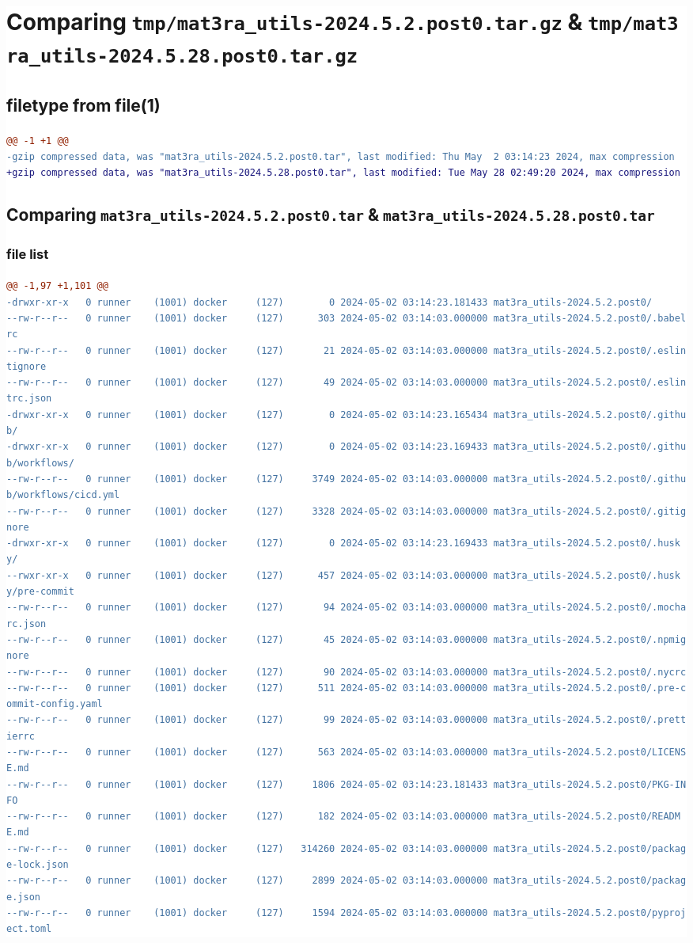 # Comparing `tmp/mat3ra_utils-2024.5.2.post0.tar.gz` & `tmp/mat3ra_utils-2024.5.28.post0.tar.gz`

## filetype from file(1)

```diff
@@ -1 +1 @@
-gzip compressed data, was "mat3ra_utils-2024.5.2.post0.tar", last modified: Thu May  2 03:14:23 2024, max compression
+gzip compressed data, was "mat3ra_utils-2024.5.28.post0.tar", last modified: Tue May 28 02:49:20 2024, max compression
```

## Comparing `mat3ra_utils-2024.5.2.post0.tar` & `mat3ra_utils-2024.5.28.post0.tar`

### file list

```diff
@@ -1,97 +1,101 @@
-drwxr-xr-x   0 runner    (1001) docker     (127)        0 2024-05-02 03:14:23.181433 mat3ra_utils-2024.5.2.post0/
--rw-r--r--   0 runner    (1001) docker     (127)      303 2024-05-02 03:14:03.000000 mat3ra_utils-2024.5.2.post0/.babelrc
--rw-r--r--   0 runner    (1001) docker     (127)       21 2024-05-02 03:14:03.000000 mat3ra_utils-2024.5.2.post0/.eslintignore
--rw-r--r--   0 runner    (1001) docker     (127)       49 2024-05-02 03:14:03.000000 mat3ra_utils-2024.5.2.post0/.eslintrc.json
-drwxr-xr-x   0 runner    (1001) docker     (127)        0 2024-05-02 03:14:23.165434 mat3ra_utils-2024.5.2.post0/.github/
-drwxr-xr-x   0 runner    (1001) docker     (127)        0 2024-05-02 03:14:23.169433 mat3ra_utils-2024.5.2.post0/.github/workflows/
--rw-r--r--   0 runner    (1001) docker     (127)     3749 2024-05-02 03:14:03.000000 mat3ra_utils-2024.5.2.post0/.github/workflows/cicd.yml
--rw-r--r--   0 runner    (1001) docker     (127)     3328 2024-05-02 03:14:03.000000 mat3ra_utils-2024.5.2.post0/.gitignore
-drwxr-xr-x   0 runner    (1001) docker     (127)        0 2024-05-02 03:14:23.169433 mat3ra_utils-2024.5.2.post0/.husky/
--rwxr-xr-x   0 runner    (1001) docker     (127)      457 2024-05-02 03:14:03.000000 mat3ra_utils-2024.5.2.post0/.husky/pre-commit
--rw-r--r--   0 runner    (1001) docker     (127)       94 2024-05-02 03:14:03.000000 mat3ra_utils-2024.5.2.post0/.mocharc.json
--rw-r--r--   0 runner    (1001) docker     (127)       45 2024-05-02 03:14:03.000000 mat3ra_utils-2024.5.2.post0/.npmignore
--rw-r--r--   0 runner    (1001) docker     (127)       90 2024-05-02 03:14:03.000000 mat3ra_utils-2024.5.2.post0/.nycrc
--rw-r--r--   0 runner    (1001) docker     (127)      511 2024-05-02 03:14:03.000000 mat3ra_utils-2024.5.2.post0/.pre-commit-config.yaml
--rw-r--r--   0 runner    (1001) docker     (127)       99 2024-05-02 03:14:03.000000 mat3ra_utils-2024.5.2.post0/.prettierrc
--rw-r--r--   0 runner    (1001) docker     (127)      563 2024-05-02 03:14:03.000000 mat3ra_utils-2024.5.2.post0/LICENSE.md
--rw-r--r--   0 runner    (1001) docker     (127)     1806 2024-05-02 03:14:23.181433 mat3ra_utils-2024.5.2.post0/PKG-INFO
--rw-r--r--   0 runner    (1001) docker     (127)      182 2024-05-02 03:14:03.000000 mat3ra_utils-2024.5.2.post0/README.md
--rw-r--r--   0 runner    (1001) docker     (127)   314260 2024-05-02 03:14:03.000000 mat3ra_utils-2024.5.2.post0/package-lock.json
--rw-r--r--   0 runner    (1001) docker     (127)     2899 2024-05-02 03:14:03.000000 mat3ra_utils-2024.5.2.post0/package.json
--rw-r--r--   0 runner    (1001) docker     (127)     1594 2024-05-02 03:14:03.000000 mat3ra_utils-2024.5.2.post0/pyproject.toml
```
